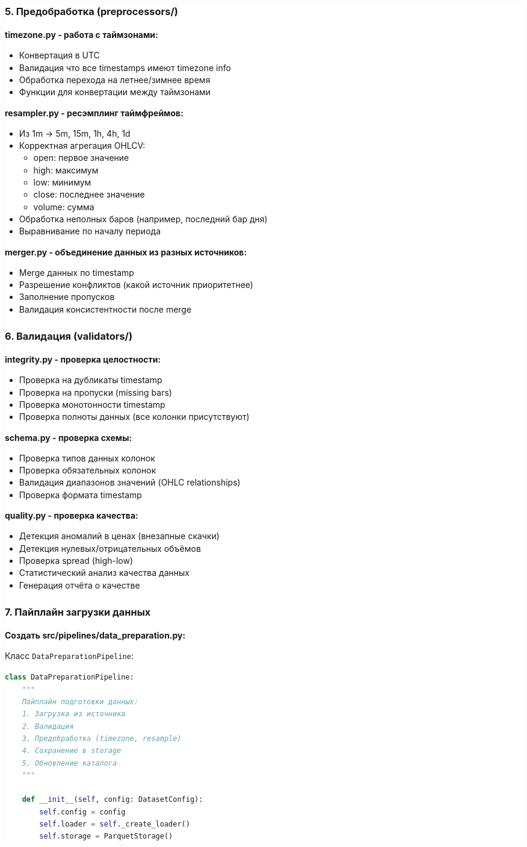 ### 5. Предобработка (preprocessors/)

**timezone.py - работа с таймзонами:**
- Конвертация в UTC
- Валидация что все timestamps имеют timezone info
- Обработка перехода на летнее/зимнее время
- Функции для конвертации между таймзонами

**resampler.py - ресэмплинг таймфреймов:**
- Из 1m → 5m, 15m, 1h, 4h, 1d
- Корректная агрегация OHLCV:
  - open: первое значение
  - high: максимум
  - low: минимум
  - close: последнее значение
  - volume: сумма
- Обработка неполных баров (например, последний бар дня)
- Выравнивание по началу периода

**merger.py - объединение данных из разных источников:**
- Merge данных по timestamp
- Разрешение конфликтов (какой источник приоритетнее)
- Заполнение пропусков
- Валидация консистентности после merge

### 6. Валидация (validators/)

**integrity.py - проверка целостности:**
- Проверка на дубликаты timestamp
- Проверка на пропуски (missing bars)
- Проверка монотонности timestamp
- Проверка полноты данных (все колонки присутствуют)

**schema.py - проверка схемы:**
- Проверка типов данных колонок
- Проверка обязательных колонок
- Валидация диапазонов значений (OHLC relationships)
- Проверка формата timestamp

**quality.py - проверка качества:**
- Детекция аномалий в ценах (внезапные скачки)
- Детекция нулевых/отрицательных объёмов
- Проверка spread (high-low)
- Статистический анализ качества данных
- Генерация отчёта о качестве

### 7. Пайплайн загрузки данных

**Создать src/pipelines/data_preparation.py:**

Класс `DataPreparationPipeline`:
```python
class DataPreparationPipeline:
    """
    Пайплайн подготовки данных:
    1. Загрузка из источника
    2. Валидация
    3. Предобработка (timezone, resample)
    4. Сохранение в storage
    5. Обновление каталога
    """

    def __init__(self, config: DatasetConfig):
        self.config = config
        self.loader = self._create_loader()
        self.storage = ParquetStorage()
```